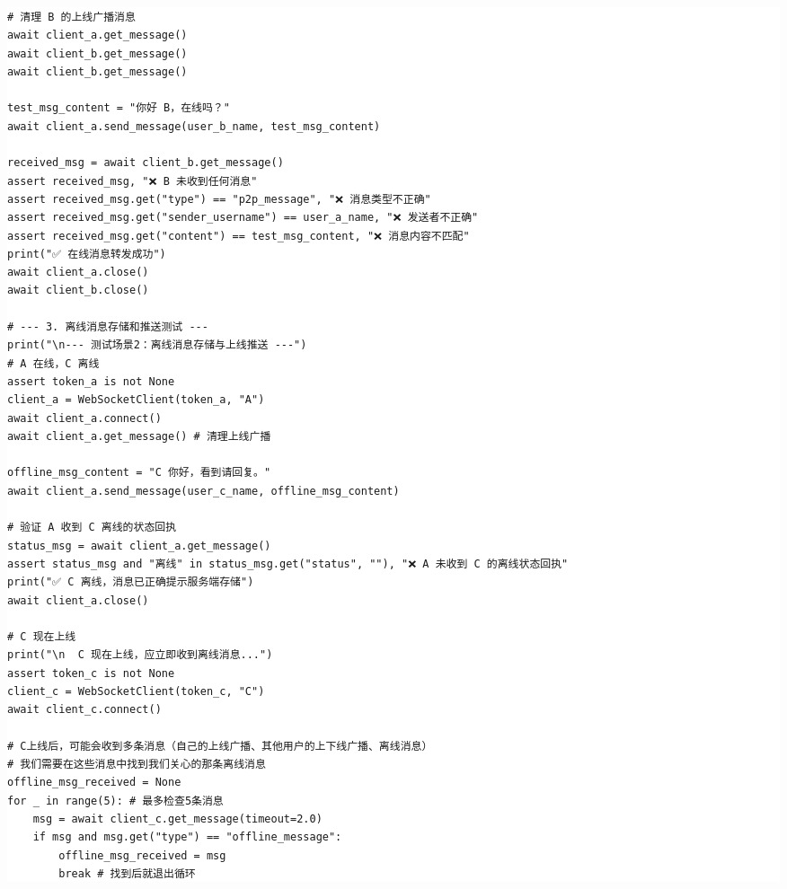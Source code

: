     # 清理 B 的上线广播消息
    await client_a.get_message() 
    await client_b.get_message()
    await client_b.get_message()

    test_msg_content = "你好 B，在线吗？"
    await client_a.send_message(user_b_name, test_msg_content)
    
    received_msg = await client_b.get_message()
    assert received_msg, "❌ B 未收到任何消息"
    assert received_msg.get("type") == "p2p_message", "❌ 消息类型不正确"
    assert received_msg.get("sender_username") == user_a_name, "❌ 发送者不正确"
    assert received_msg.get("content") == test_msg_content, "❌ 消息内容不匹配"
    print("✅ 在线消息转发成功")
    await client_a.close()
    await client_b.close()

    # --- 3. 离线消息存储和推送测试 ---
    print("\n--- 测试场景2：离线消息存储与上线推送 ---")
    # A 在线，C 离线
    assert token_a is not None
    client_a = WebSocketClient(token_a, "A")
    await client_a.connect()
    await client_a.get_message() # 清理上线广播

    offline_msg_content = "C 你好，看到请回复。"
    await client_a.send_message(user_c_name, offline_msg_content)

    # 验证 A 收到 C 离线的状态回执
    status_msg = await client_a.get_message()
    assert status_msg and "离线" in status_msg.get("status", ""), "❌ A 未收到 C 的离线状态回执"
    print("✅ C 离线，消息已正确提示服务端存储")
    await client_a.close()
    
    # C 现在上线
    print("\n  C 现在上线，应立即收到离线消息...")
    assert token_c is not None
    client_c = WebSocketClient(token_c, "C")
    await client_c.connect()

    # C上线后，可能会收到多条消息（自己的上线广播、其他用户的上下线广播、离线消息）
    # 我们需要在这些消息中找到我们关心的那条离线消息
    offline_msg_received = None
    for _ in range(5): # 最多检查5条消息
        msg = await client_c.get_message(timeout=2.0)
        if msg and msg.get("type") == "offline_message":
            offline_msg_received = msg
            break # 找到后就退出循环
    